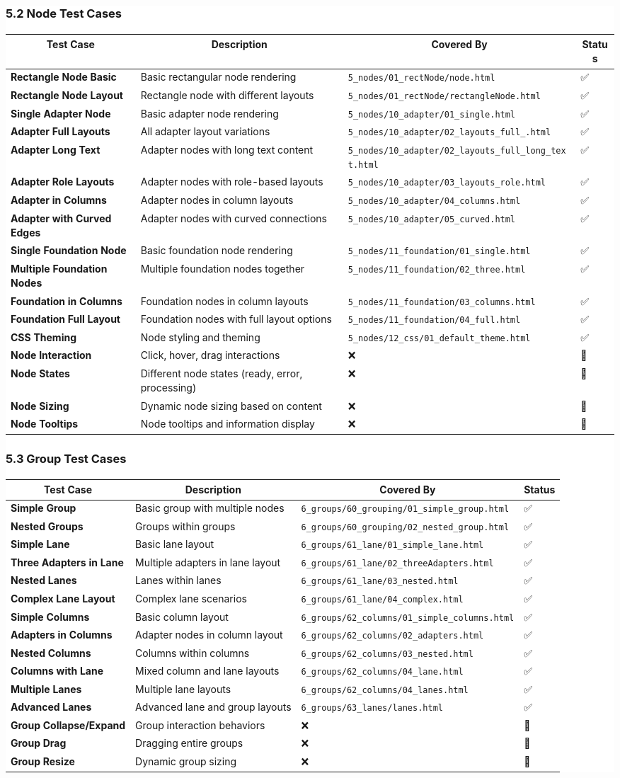 ### 5.2 Node Test Cases

| Test Case | Description | Covered By | Status |
|-----------|-------------|------------|---------|
| **Rectangle Node Basic** | Basic rectangular node rendering | `5_nodes/01_rectNode/node.html` | ✅ |
| **Rectangle Node Layout** | Rectangle node with different layouts | `5_nodes/01_rectNode/rectangleNode.html` | ✅ |
| **Single Adapter Node** | Basic adapter node rendering | `5_nodes/10_adapter/01_single.html` | ✅ |
| **Adapter Full Layouts** | All adapter layout variations | `5_nodes/10_adapter/02_layouts_full_.html` | ✅ |
| **Adapter Long Text** | Adapter nodes with long text content | `5_nodes/10_adapter/02_layouts_full_long_text.html` | ✅ |
| **Adapter Role Layouts** | Adapter nodes with role-based layouts | `5_nodes/10_adapter/03_layouts_role.html` | ✅ |
| **Adapter in Columns** | Adapter nodes in column layouts | `5_nodes/10_adapter/04_columns.html` | ✅ |
| **Adapter with Curved Edges** | Adapter nodes with curved connections | `5_nodes/10_adapter/05_curved.html` | ✅ |
| **Single Foundation Node** | Basic foundation node rendering | `5_nodes/11_foundation/01_single.html` | ✅ |
| **Multiple Foundation Nodes** | Multiple foundation nodes together | `5_nodes/11_foundation/02_three.html` | ✅ |
| **Foundation in Columns** | Foundation nodes in column layouts | `5_nodes/11_foundation/03_columns.html` | ✅ |
| **Foundation Full Layout** | Foundation nodes with full layout options | `5_nodes/11_foundation/04_full.html` | ✅ |
| **CSS Theming** | Node styling and theming | `5_nodes/12_css/01_default_theme.html` | ✅ |
| **Node Interaction** | Click, hover, drag interactions | ❌ | 🔄 |
| **Node States** | Different node states (ready, error, processing) | ❌ | 🔄 |
| **Node Sizing** | Dynamic node sizing based on content | ❌ | 🔄 |
| **Node Tooltips** | Node tooltips and information display | ❌ | 🔄 |

### 5.3 Group Test Cases

| Test Case | Description | Covered By | Status |
|-----------|-------------|------------|---------|
| **Simple Group** | Basic group with multiple nodes | `6_groups/60_grouping/01_simple_group.html` | ✅ |
| **Nested Groups** | Groups within groups | `6_groups/60_grouping/02_nested_group.html` | ✅ |
| **Simple Lane** | Basic lane layout | `6_groups/61_lane/01_simple_lane.html` | ✅ |
| **Three Adapters in Lane** | Multiple adapters in lane layout | `6_groups/61_lane/02_threeAdapters.html` | ✅ |
| **Nested Lanes** | Lanes within lanes | `6_groups/61_lane/03_nested.html` | ✅ |
| **Complex Lane Layout** | Complex lane scenarios | `6_groups/61_lane/04_complex.html` | ✅ |
| **Simple Columns** | Basic column layout | `6_groups/62_columns/01_simple_columns.html` | ✅ |
| **Adapters in Columns** | Adapter nodes in column layout | `6_groups/62_columns/02_adapters.html` | ✅ |
| **Nested Columns** | Columns within columns | `6_groups/62_columns/03_nested.html` | ✅ |
| **Columns with Lane** | Mixed column and lane layouts | `6_groups/62_columns/04_lane.html` | ✅ |
| **Multiple Lanes** | Multiple lane layouts | `6_groups/62_columns/04_lanes.html` | ✅ |
| **Advanced Lanes** | Advanced lane and group layouts | `6_groups/63_lanes/lanes.html` | ✅ |
| **Group Collapse/Expand** | Group interaction behaviors | ❌ | 🔄 |
| **Group Drag** | Dragging entire groups | ❌ | 🔄 |
| **Group Resize** | Dynamic group sizing | ❌ | 🔄 |